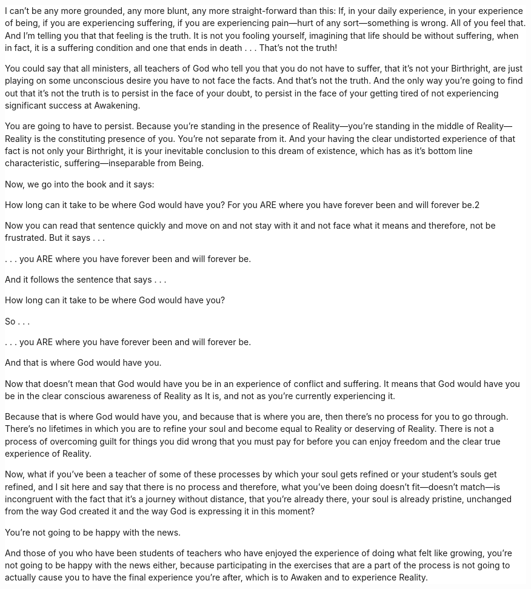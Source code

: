 I can’t be any more grounded, any more blunt, any more straight-forward than this:  If, in your daily experience, in your experience of being, if you are experiencing suffering, if you are experiencing pain—hurt of any sort—something is wrong.  All of you feel that.  And I’m telling you that  that feeling is the truth.  It is not you fooling yourself, imagining that life should be without suffering, when in fact, it is a suffering condition and one that ends in death . . . That’s not the truth!

You could say that all ministers, all teachers of God who tell you that you do not have to suffer, that it’s not your Birthright, are just playing on some unconscious desire you have to not face the facts.  And that’s not the truth.  And the only way you’re going to find out that it’s not the truth is to persist in the face of your doubt, to persist in the face of your getting tired of not experiencing significant success at Awakening.  

You are going to have to persist.  Because you’re standing in the presence of Reality—you’re standing in the middle of Reality—Reality is  the constituting presence of you.  You’re not separate from it.  And your having the clear undistorted experience of that fact is not only your Birthright, it is your inevitable conclusion to this dream of existence, which has as it’s bottom line characteristic, suffering—inseparable from Being.

Now, we go into the book and it says:

How long can it take to be where God would have you?  For you ARE where you have forever been and will forever be.2

Now you can read that sentence quickly and move on and not stay with it and not face what it means and therefore, not be frustrated.  But it says . . .

. . . you ARE where you have forever been and will forever be.

And it follows the sentence that says . . .

How long can it take to be where God would have you?

So . . .

. . . you ARE where you have forever been and will forever be.

And that is where God would have you.

Now that doesn’t mean that God would have you be in an experience of conflict and suffering.  It means that God would have you be in the clear conscious awareness of Reality as It is, and not as you’re currently experiencing it.

Because that is where God would have you, and because that is where you are, then there’s no process for you to go through.  There’s no lifetimes in which you are to refine your soul and become equal to Reality or deserving of Reality.  There is not a process of overcoming guilt for things you did wrong that you must pay for before you can enjoy freedom and the clear true experience of Reality.

Now, what if you’ve been a teacher of some of these processes by which your soul gets refined or your student’s souls get refined, and I sit here and say that there is no process and therefore, what you’ve been doing doesn’t fit—doesn’t match—is incongruent with the fact that it’s a journey without distance, that you’re already there, your soul is already pristine, unchanged from the way God created it and the way God is expressing it in this moment?   

You’re not going to be happy with the news.  

And those of you who have been students of teachers who have enjoyed the experience of doing what felt like growing, you’re not going to be happy with the news either, because participating in the exercises that are a part of the process is not going to actually cause you to have the final experience you’re after, which is to Awaken and to experience Reality.
